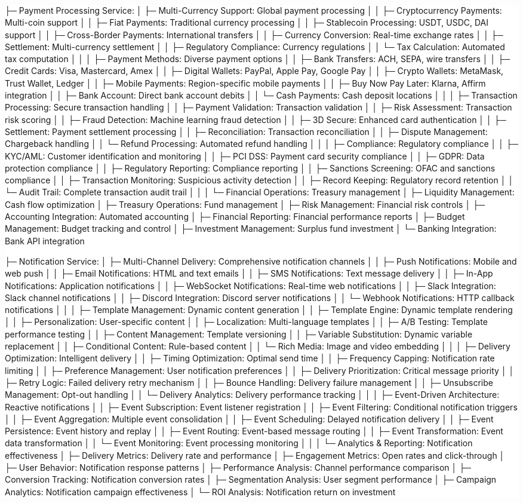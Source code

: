 ├─ Payment Processing Service: │ ├─ Multi-Currency Support: Global payment processing │ │ ├─ Cryptocurrency Payments: Multi-coin support │ │ ├─ Fiat Payments: Traditional currency processing │ │ ├─ Stablecoin Processing: USDT, USDC, DAI support │ │ ├─ Cross-Border Payments: International transfers │ │ ├─ Currency Conversion: Real-time exchange rates │ │ ├─ Settlement: Multi-currency settlement │ │ ├─ Regulatory Compliance: Currency regulations │ │ └─ Tax Calculation: Automated tax computation │ │ │ ├─ Payment Methods: Diverse payment options │ │ ├─ Bank Transfers: ACH, SEPA, wire transfers │ │ ├─ Credit Cards: Visa, Mastercard, Amex │ │ ├─ Digital Wallets: PayPal, Apple Pay, Google Pay │ │ ├─ Crypto Wallets: MetaMask, Trust Wallet, Ledger │ │ ├─ Mobile Payments: Region-specific mobile payments │ │ ├─ Buy Now Pay Later: Klarna, Affirm integration │ │ ├─ Bank Account: Direct bank account debits │ │ └─ Cash Payments: Cash deposit locations │ │ │ ├─ Transaction Processing: Secure transaction handling │ │ ├─ Payment Validation: Transaction validation │ │ ├─ Risk Assessment: Transaction risk scoring │ │ ├─ Fraud Detection: Machine learning fraud detection │ │ ├─ 3D Secure: Enhanced card authentication │ │ ├─ Settlement: Payment settlement processing │ │ ├─ Reconciliation: Transaction reconciliation │ │ ├─ Dispute Management: Chargeback handling │ │ └─ Refund Processing: Automated refund handling │ │ │ ├─ Compliance: Regulatory compliance │ │ ├─ KYC/AML: Customer identification and monitoring │ │ ├─ PCI DSS: Payment card security compliance │ │ ├─ GDPR: Data protection compliance │ │ ├─ Regulatory Reporting: Compliance reporting │ │ ├─ Sanctions Screening: OFAC and sanctions compliance │ │ ├─ Transaction Monitoring: Suspicious activity detection │ │ ├─ Record Keeping: Regulatory record retention │ │ └─ Audit Trail: Complete transaction audit trail │ │ │ └─ Financial Operations: Treasury management │ ├─ Liquidity Management: Cash flow optimization │ ├─ Treasury Operations: Fund management │ ├─ Risk Management: Financial risk controls │ ├─ Accounting Integration: Automated accounting │ ├─ Financial Reporting: Financial performance reports │ ├─ Budget Management: Budget tracking and control │ ├─ Investment Management: Surplus fund investment │ └─ Banking Integration: Bank API integration

├─ Notification Service: │ ├─ Multi-Channel Delivery: Comprehensive notification channels │ │ ├─ Push Notifications: Mobile and web push │ │ ├─ Email Notifications: HTML and text emails │ │ ├─ SMS Notifications: Text message delivery │ │ ├─ In-App Notifications: Application notifications │ │ ├─ WebSocket Notifications: Real-time web notifications │ │ ├─ Slack Integration: Slack channel notifications │ │ ├─ Discord Integration: Discord server notifications │ │ └─ Webhook Notifications: HTTP callback notifications │ │ │ ├─ Template Management: Dynamic content generation │ │ ├─ Template Engine: Dynamic template rendering │ │ ├─ Personalization: User-specific content │ │ ├─ Localization: Multi-language templates │ │ ├─ A/B Testing: Template performance testing │ │ ├─ Content Management: Template versioning │ │ ├─ Variable Substitution: Dynamic variable replacement │ │ ├─ Conditional Content: Rule-based content │ │ └─ Rich Media: Image and video embedding │ │ │ ├─ Delivery Optimization: Intelligent delivery │ │ ├─ Timing Optimization: Optimal send time │ │ ├─ Frequency Capping: Notification rate limiting │ │ ├─ Preference Management: User notification preferences │ │ ├─ Delivery Prioritization: Critical message priority │ │ ├─ Retry Logic: Failed delivery retry mechanism │ │ ├─ Bounce Handling: Delivery failure management │ │ ├─ Unsubscribe Management: Opt-out handling │ │ └─ Delivery Analytics: Delivery performance tracking │ │ │ ├─ Event-Driven Architecture: Reactive notifications │ │ ├─ Event Subscription: Event listener registration │ │ ├─ Event Filtering: Conditional notification triggers │ │ ├─ Event Aggregation: Multiple event consolidation │ │ ├─ Event Scheduling: Delayed notification delivery │ │ ├─ Event Persistence: Event history and replay │ │ ├─ Event Routing: Event-based message routing │ │ ├─ Event Transformation: Event data transformation │ │ └─ Event Monitoring: Event processing monitoring │ │ │ └─ Analytics & Reporting: Notification effectiveness │ ├─ Delivery Metrics: Delivery rate and performance │ ├─ Engagement Metrics: Open rates and click-through │ ├─ User Behavior: Notification response patterns │ ├─ Performance Analysis: Channel performance comparison │ ├─ Conversion Tracking: Notification conversion rates │ ├─ Segmentation Analysis: User segment performance │ ├─ Campaign Analytics: Notification campaign effectiveness │ └─ ROI Analysis: Notification return on investment
